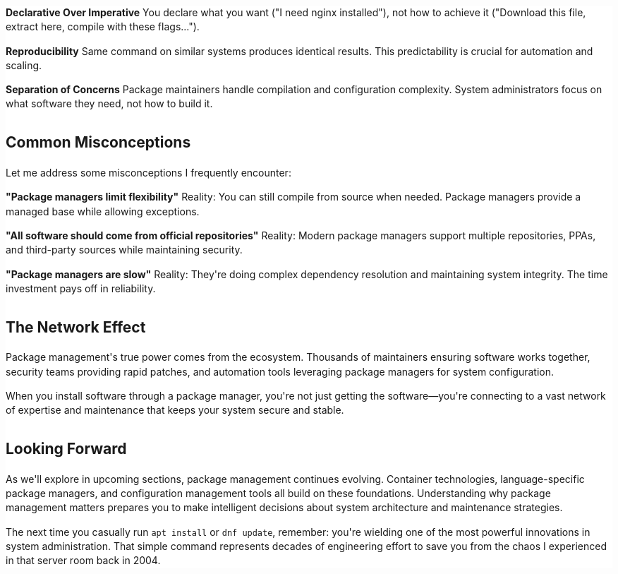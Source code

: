 **Declarative Over Imperative**
You declare what you want ("I need nginx installed"), not how to achieve it ("Download this file, extract here, compile with these flags...").

**Reproducibility**
Same command on similar systems produces identical results. This predictability is crucial for automation and scaling.

**Separation of Concerns**
Package maintainers handle compilation and configuration complexity. System administrators focus on what software they need, not how to build it.

## Common Misconceptions

Let me address some misconceptions I frequently encounter:

**"Package managers limit flexibility"**
Reality: You can still compile from source when needed. Package managers provide a managed base while allowing exceptions.

**"All software should come from official repositories"**
Reality: Modern package managers support multiple repositories, PPAs, and third-party sources while maintaining security.

**"Package managers are slow"**
Reality: They're doing complex dependency resolution and maintaining system integrity. The time investment pays off in reliability.

## The Network Effect

Package management's true power comes from the ecosystem. Thousands of maintainers ensuring software works together, security teams providing rapid patches, and automation tools leveraging package managers for system configuration.

When you install software through a package manager, you're not just getting the software—you're connecting to a vast network of expertise and maintenance that keeps your system secure and stable.

## Looking Forward

As we'll explore in upcoming sections, package management continues evolving. Container technologies, language-specific package managers, and configuration management tools all build on these foundations. Understanding why package management matters prepares you to make intelligent decisions about system architecture and maintenance strategies.

The next time you casually run `apt install` or `dnf update`, remember: you're wielding one of the most powerful innovations in system administration. That simple command represents decades of engineering effort to save you from the chaos I experienced in that server room back in 2004.